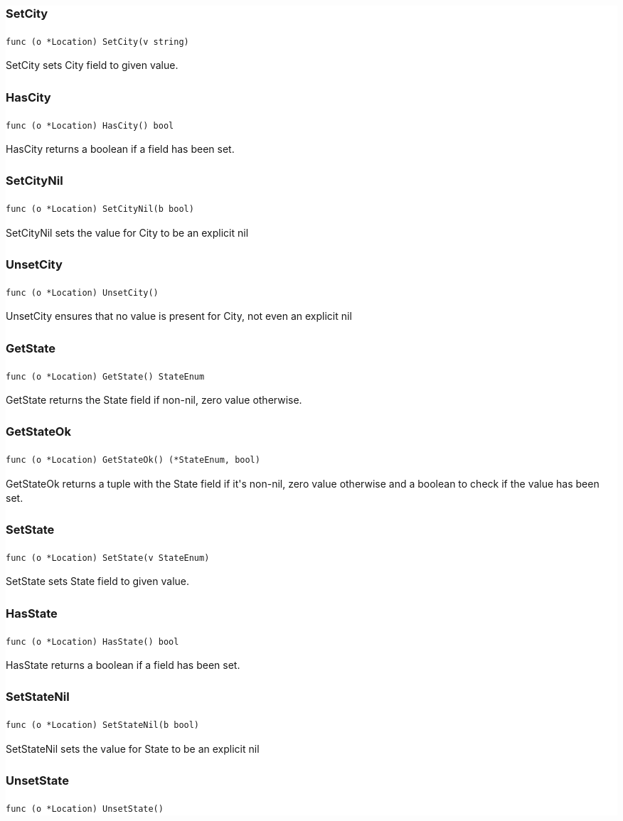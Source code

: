 ### SetCity

`func (o *Location) SetCity(v string)`

SetCity sets City field to given value.

### HasCity

`func (o *Location) HasCity() bool`

HasCity returns a boolean if a field has been set.

### SetCityNil

`func (o *Location) SetCityNil(b bool)`

 SetCityNil sets the value for City to be an explicit nil

### UnsetCity
`func (o *Location) UnsetCity()`

UnsetCity ensures that no value is present for City, not even an explicit nil
### GetState

`func (o *Location) GetState() StateEnum`

GetState returns the State field if non-nil, zero value otherwise.

### GetStateOk

`func (o *Location) GetStateOk() (*StateEnum, bool)`

GetStateOk returns a tuple with the State field if it's non-nil, zero value otherwise
and a boolean to check if the value has been set.

### SetState

`func (o *Location) SetState(v StateEnum)`

SetState sets State field to given value.

### HasState

`func (o *Location) HasState() bool`

HasState returns a boolean if a field has been set.

### SetStateNil

`func (o *Location) SetStateNil(b bool)`

 SetStateNil sets the value for State to be an explicit nil

### UnsetState
`func (o *Location) UnsetState()`
